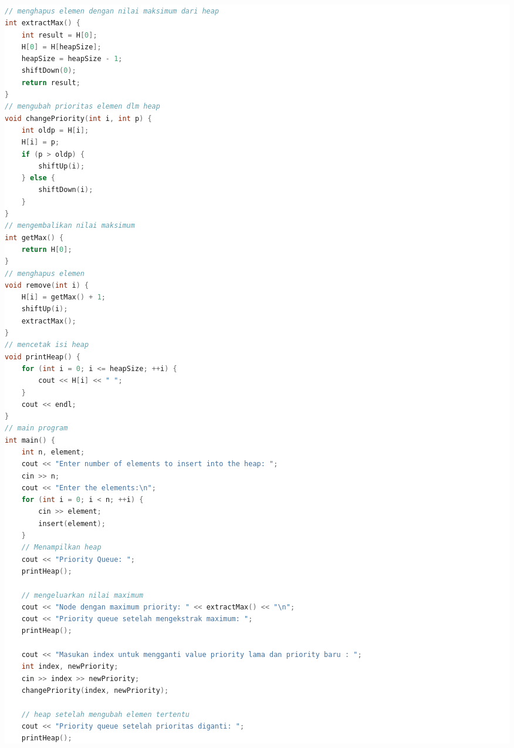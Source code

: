 ```C++
// menghapus elemen dengan nilai maksimum dari heap
int extractMax() {
    int result = H[0];
    H[0] = H[heapSize];
    heapSize = heapSize - 1;
    shiftDown(0);
    return result;
}
// mengubah prioritas elemen dlm heap
void changePriority(int i, int p) {
    int oldp = H[i];
    H[i] = p;
    if (p > oldp) {
        shiftUp(i);
    } else {
        shiftDown(i);
    }
}
// mengembalikan nilai maksimum
int getMax() {
    return H[0];
}
// menghapus elemen 
void remove(int i) {
    H[i] = getMax() + 1;
    shiftUp(i);
    extractMax();
}
// mencetak isi heap
void printHeap() {
    for (int i = 0; i <= heapSize; ++i) {
        cout << H[i] << " ";
    }
    cout << endl;
}
// main program
int main() {
    int n, element;
    cout << "Enter number of elements to insert into the heap: "; 
    cin >> n;
    cout << "Enter the elements:\n";
    for (int i = 0; i < n; ++i) {
        cin >> element;
        insert(element);
    }
    // Menampilkan heap
    cout << "Priority Queue: ";
    printHeap();

    // mengeluarkan nilai maximum
    cout << "Node dengan maximum priority: " << extractMax() << "\n";
    cout << "Priority queue setelah mengekstrak maximum: ";
    printHeap();

    cout << "Masukan index untuk mengganti value priority lama dan priority baru : ";
    int index, newPriority;
    cin >> index >> newPriority;
    changePriority(index, newPriority); 
    
    // heap setelah mengubah elemen tertentu
    cout << "Priority queue setelah prioritas diganti: ";
    printHeap();

```